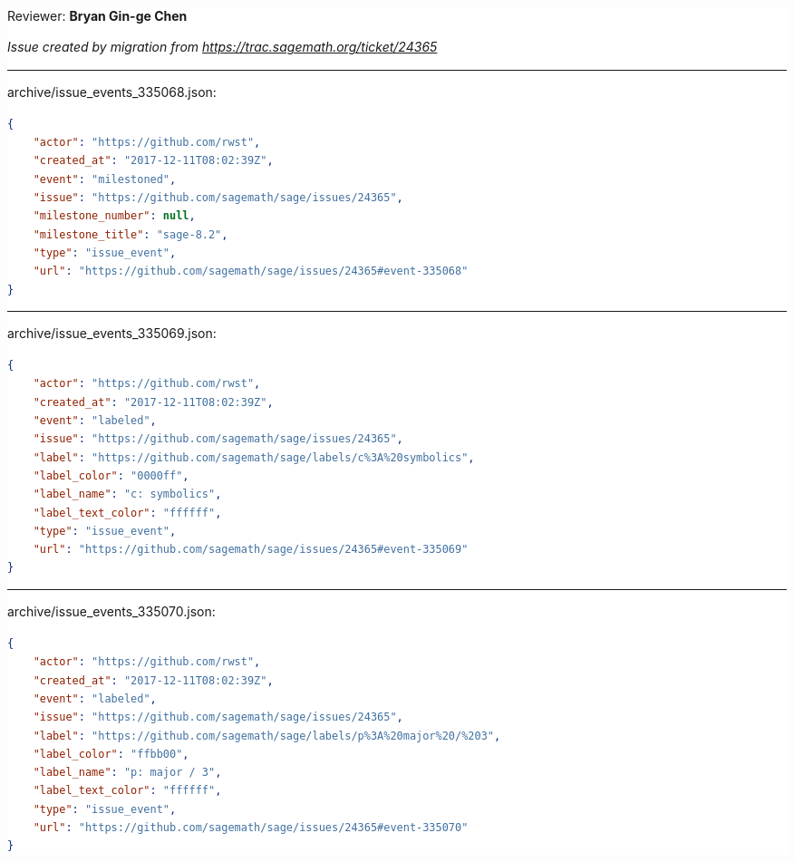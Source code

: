 Reviewer: **Bryan Gin-ge Chen**

_Issue created by migration from https://trac.sagemath.org/ticket/24365_





---

archive/issue_events_335068.json:
```json
{
    "actor": "https://github.com/rwst",
    "created_at": "2017-12-11T08:02:39Z",
    "event": "milestoned",
    "issue": "https://github.com/sagemath/sage/issues/24365",
    "milestone_number": null,
    "milestone_title": "sage-8.2",
    "type": "issue_event",
    "url": "https://github.com/sagemath/sage/issues/24365#event-335068"
}
```



---

archive/issue_events_335069.json:
```json
{
    "actor": "https://github.com/rwst",
    "created_at": "2017-12-11T08:02:39Z",
    "event": "labeled",
    "issue": "https://github.com/sagemath/sage/issues/24365",
    "label": "https://github.com/sagemath/sage/labels/c%3A%20symbolics",
    "label_color": "0000ff",
    "label_name": "c: symbolics",
    "label_text_color": "ffffff",
    "type": "issue_event",
    "url": "https://github.com/sagemath/sage/issues/24365#event-335069"
}
```



---

archive/issue_events_335070.json:
```json
{
    "actor": "https://github.com/rwst",
    "created_at": "2017-12-11T08:02:39Z",
    "event": "labeled",
    "issue": "https://github.com/sagemath/sage/issues/24365",
    "label": "https://github.com/sagemath/sage/labels/p%3A%20major%20/%203",
    "label_color": "ffbb00",
    "label_name": "p: major / 3",
    "label_text_color": "ffffff",
    "type": "issue_event",
    "url": "https://github.com/sagemath/sage/issues/24365#event-335070"
}
```
